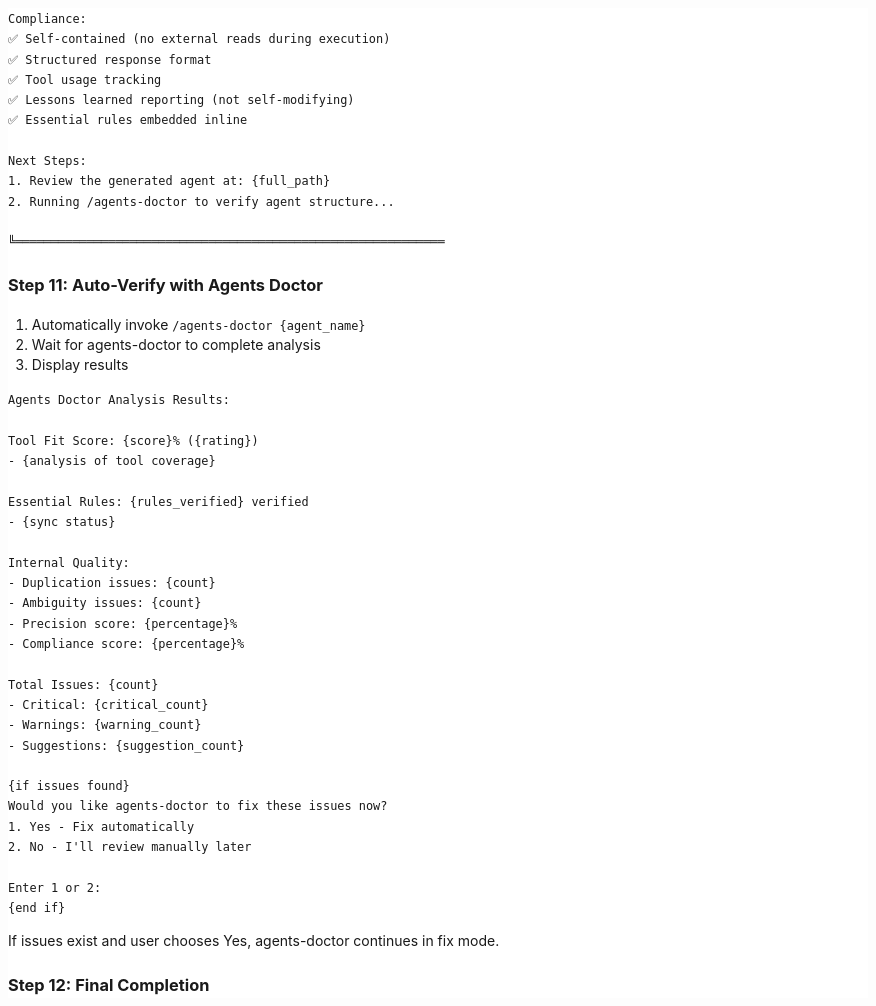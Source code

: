 ```
Compliance:
✅ Self-contained (no external reads during execution)
✅ Structured response format
✅ Tool usage tracking
✅ Lessons learned reporting (not self-modifying)
✅ Essential rules embedded inline

Next Steps:
1. Review the generated agent at: {full_path}
2. Running /agents-doctor to verify agent structure...

╚════════════════════════════════════════════════════════════
```

### Step 11: Auto-Verify with Agents Doctor

1. Automatically invoke `/agents-doctor {agent_name}`
2. Wait for agents-doctor to complete analysis
3. Display results

```
Agents Doctor Analysis Results:

Tool Fit Score: {score}% ({rating})
- {analysis of tool coverage}

Essential Rules: {rules_verified} verified
- {sync status}

Internal Quality:
- Duplication issues: {count}
- Ambiguity issues: {count}
- Precision score: {percentage}%
- Compliance score: {percentage}%

Total Issues: {count}
- Critical: {critical_count}
- Warnings: {warning_count}
- Suggestions: {suggestion_count}

{if issues found}
Would you like agents-doctor to fix these issues now?
1. Yes - Fix automatically
2. No - I'll review manually later

Enter 1 or 2:
{end if}
```

If issues exist and user chooses Yes, agents-doctor continues in fix mode.

### Step 12: Final Completion
